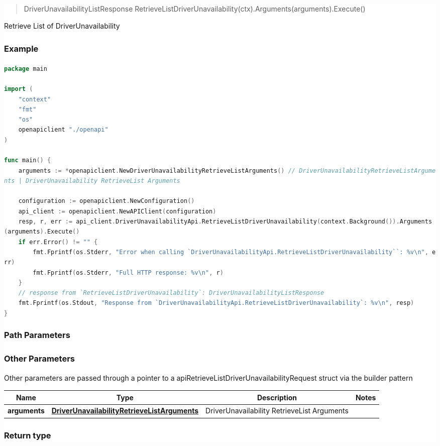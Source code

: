 > DriverUnavailabilityListResponse RetrieveListDriverUnavailability(ctx).Arguments(arguments).Execute()

Retrieve List of DriverUnavailability



### Example

```go
package main

import (
    "context"
    "fmt"
    "os"
    openapiclient "./openapi"
)

func main() {
    arguments := *openapiclient.NewDriverUnavailabilityRetrieveListArguments() // DriverUnavailabilityRetrieveListArguments | DriverUnavailability RetrieveList Arguments

    configuration := openapiclient.NewConfiguration()
    api_client := openapiclient.NewAPIClient(configuration)
    resp, r, err := api_client.DriverUnavailabilityApi.RetrieveListDriverUnavailability(context.Background()).Arguments(arguments).Execute()
    if err.Error() != "" {
        fmt.Fprintf(os.Stderr, "Error when calling `DriverUnavailabilityApi.RetrieveListDriverUnavailability``: %v\n", err)
        fmt.Fprintf(os.Stderr, "Full HTTP response: %v\n", r)
    }
    // response from `RetrieveListDriverUnavailability`: DriverUnavailabilityListResponse
    fmt.Fprintf(os.Stdout, "Response from `DriverUnavailabilityApi.RetrieveListDriverUnavailability`: %v\n", resp)
}
```

### Path Parameters



### Other Parameters

Other parameters are passed through a pointer to a apiRetrieveListDriverUnavailabilityRequest struct via the builder pattern


Name | Type | Description  | Notes
------------- | ------------- | ------------- | -------------
 **arguments** | [**DriverUnavailabilityRetrieveListArguments**](DriverUnavailabilityRetrieveListArguments.md) | DriverUnavailability RetrieveList Arguments | 

### Return type
